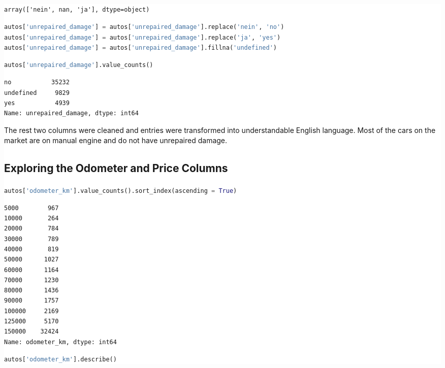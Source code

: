 


    array(['nein', nan, 'ja'], dtype=object)




```python
autos['unrepaired_damage'] = autos['unrepaired_damage'].replace('nein', 'no')
autos['unrepaired_damage'] = autos['unrepaired_damage'].replace('ja', 'yes')
autos['unrepaired_damage'] = autos['unrepaired_damage'].fillna('undefined')
```


```python
autos['unrepaired_damage'].value_counts()
```




    no           35232
    undefined     9829
    yes           4939
    Name: unrepaired_damage, dtype: int64



The rest two columns were cleaned and entries were transformed into understandable English language. Most of the cars on the market are on manual engine and do not have unrepaired damage.

## Exploring the Odometer and Price Columns


```python
autos['odometer_km'].value_counts().sort_index(ascending = True)
```




    5000        967
    10000       264
    20000       784
    30000       789
    40000       819
    50000      1027
    60000      1164
    70000      1230
    80000      1436
    90000      1757
    100000     2169
    125000     5170
    150000    32424
    Name: odometer_km, dtype: int64




```python
autos['odometer_km'].describe()
```
